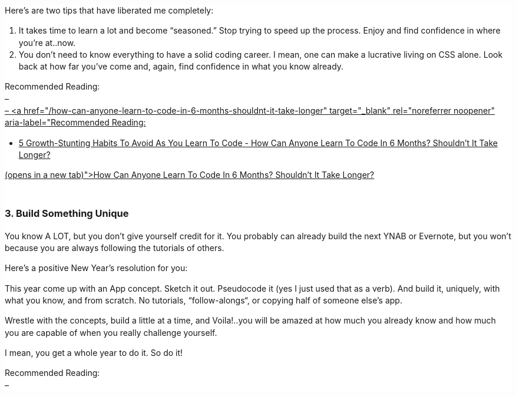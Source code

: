 
<p>Here&#8217;s are two tips that have liberated me completely:&nbsp;</p>



<ol><li>It takes time to learn a lot and become &#8220;seasoned.&#8221; Stop trying to speed up the process. Enjoy and find confidence in where you&#8217;re at..now.</li><li>You don&#8217;t need to know everything to have a solid coding career. I mean, one can make a lucrative living on CSS alone. Look back at how far you&#8217;ve come and, again, find confidence in what you know already.</li></ol>



<p class="has-background has-very-light-gray-background-color">Recommended Reading:<br>&#8211; <a rel="noreferrer noopener" aria-label="Recommended Reading:
- 5 Growth-Stunting Habits To Avoid As You Learn To Code
-&nbsp;4 Reasons Why Every Web Developer Should Start A Blog

 (opens in a new tab)" href="/5-growth-stunting-habits-to-avoid-as-you-learn-to-code" target="_blank">5 Growth-Stunting Habits To Avoid As You Learn To Code</a><br>&#8211;&nbsp;<a href="/how-can-anyone-learn-to-code-in-6-months-shouldnt-it-take-longer" target="_blank" rel="noreferrer noopener" aria-label="Recommended Reading:
- 5 Growth-Stunting Habits To Avoid As You Learn To Code
-&nbsp;How Can Anyone Learn To Code In 6 Months? Shouldn’t It Take Longer?

 (opens in a new tab)">How Can Anyone Learn To Code In 6 Months? Shouldn’t It Take Longer?</a><br><br></p>



<h3>3. Build Something Unique</h3>



<p>You know A LOT, but you don&#8217;t give yourself credit for it. You probably can already build the next YNAB or Evernote, but you won&#8217;t because you are always following the tutorials of others. </p>



<p>Here&#8217;s a positive New Year&#8217;s resolution for you: </p>



<p>This year come up with an App concept. Sketch it out. Pseudocode it (yes I just used that as a verb). And build it, uniquely, with what you know, and from scratch. No tutorials, &#8220;follow-<g class="gr_ gr_7 gr-alert gr_spell gr_inline_cards gr_run_anim ContextualSpelling ins-del multiReplace" id="7" data-gr-id="7">alongs</g>&#8220;, or copying half of someone else&#8217;s app.</p>



<p>Wrestle with the concepts, build a little at a time, and Voila!..you will be amazed at how much you already know and how much you are capable of when you really challenge yourself.</p>



<p>I mean, you get a whole year to do it. So do it!</p>



<p class="has-background has-very-light-gray-background-color">Recommended Reading:<br>&#8211; <a rel="noreferrer noopener" aria-label="Recommended Reading:
- Learn To Code Faster By Understanding These 3 Concepts

 (opens in a new tab)" href="/learn-to-code-faster-by-understanding-these-3-concepts" target="_blank">Learn To Code Faster By Understanding These 3 Concepts</a><br></p>

